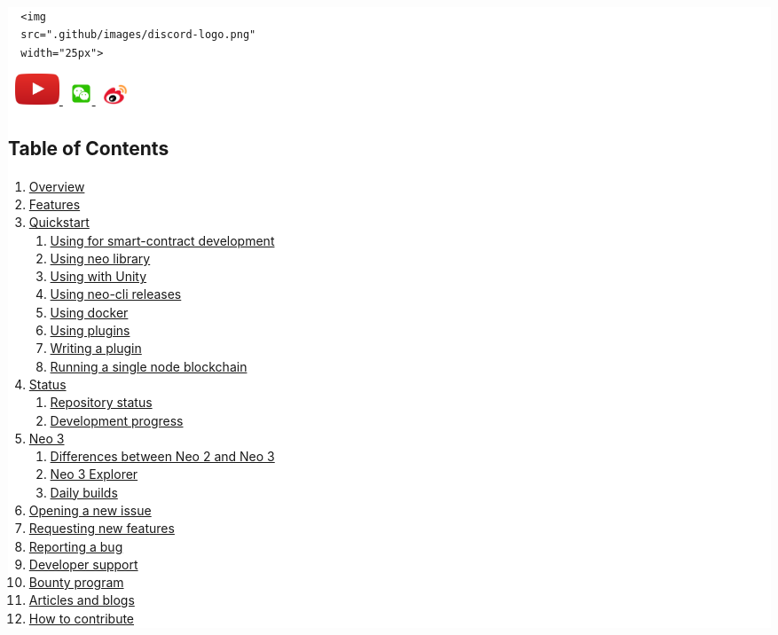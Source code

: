       <img
      src=".github/images/discord-logo.png"
      width="25px">
  </a>
  &nbsp;
  <a href="https://www.youtube.com/channel/UCl1AwEDN0w5lTmfJEMsY5Vw/videos">
      <img
      src=".github/images/youtube-logo.png"
      width="50px">
  </a>
  &nbsp;
  
  <a href="https://neo.org/">
      <img
      src=".github/images/we-chat-logo.png"
      width="25px">
  </a>
  &nbsp;
  <a href="https://weibo.com/neosmarteconomy">
      <img
      src=".github/images/weibo-logo.png"
      width="28px">
  </a>
</p>


## Table of Contents
1. [Overview](#example)
1. [Features](#example)
2. [Quickstart](#example2)
    1. [Using for smart-contract development](#smart-contract)
    1. [Using neo library](#smart-contract)
    1. [Using with Unity]()
    2. [Using neo-cli releases](#third-example)
    3. [Using docker](#third-example)
    3. [Using plugins]()
    3. [Writing a plugin](#third-example)
    3. [Running a single node blockchain]()
4. [Status](#fourth-examplehttpwwwfourthexamplecom)
    1. [Repository status]()
    2. [Development progress]()
5. [Neo 3](#fourth-examplehttpwwwfourthexamplecom)
    1. [Differences between Neo 2 and Neo 3](#fourth-examplehttpwwwfourthexamplecom)
    3. [Neo 3 Explorer](#explorer)
    3. [Daily builds](#daily-builds)
6. [Opening a new issue](#)
5. [Requesting new features](#fourth-examplehttpwwwfourthexamplecom)
6. [Reporting a bug](#fourth-examplehttpwwwfourthexamplecom)
5. [Developer support]()
5. [Bounty program]()
7. [Articles and blogs](#fourth-examplehttpwwwfourthexamplecom)
7. [How to contribute](#fourth-examplehttpwwwfourthexamplecom)
